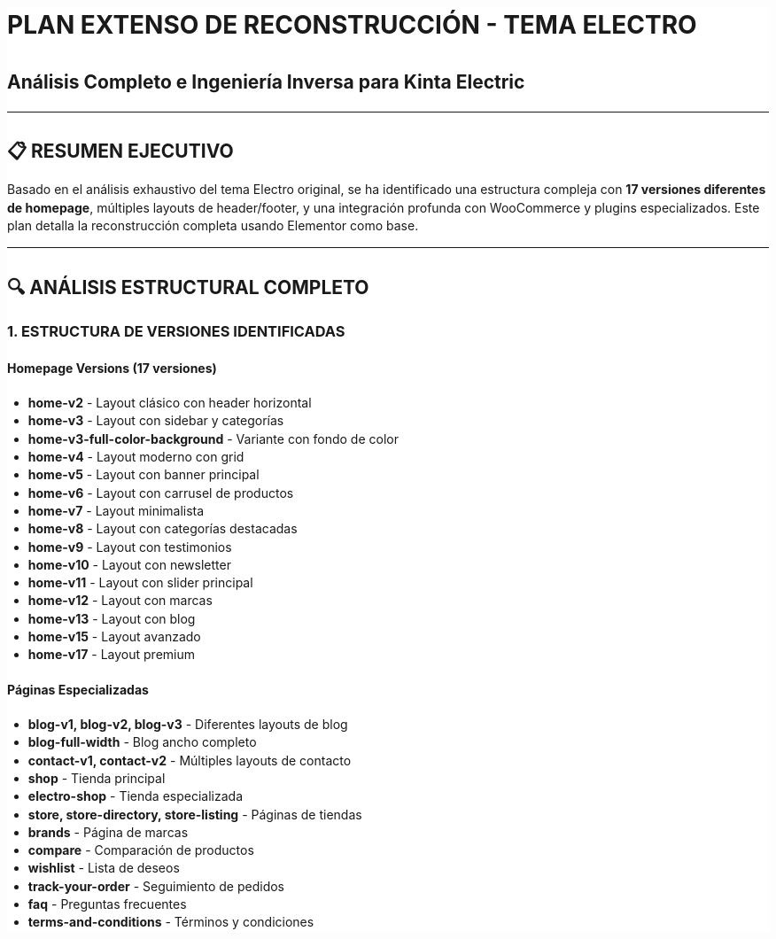 # PLAN EXTENSO DE RECONSTRUCCIÓN - TEMA ELECTRO
## Análisis Completo e Ingeniería Inversa para Kinta Electric

---

## 📋 RESUMEN EJECUTIVO

Basado en el análisis exhaustivo del tema Electro original, se ha identificado una estructura compleja con **17 versiones diferentes de homepage**, múltiples layouts de header/footer, y una integración profunda con WooCommerce y plugins especializados. Este plan detalla la reconstrucción completa usando Elementor como base.

---

## 🔍 ANÁLISIS ESTRUCTURAL COMPLETO

### 1. ESTRUCTURA DE VERSIONES IDENTIFICADAS

#### Homepage Versions (17 versiones)
- **home-v2** - Layout clásico con header horizontal
- **home-v3** - Layout con sidebar y categorías
- **home-v3-full-color-background** - Variante con fondo de color
- **home-v4** - Layout moderno con grid
- **home-v5** - Layout con banner principal
- **home-v6** - Layout con carrusel de productos
- **home-v7** - Layout minimalista
- **home-v8** - Layout con categorías destacadas
- **home-v9** - Layout con testimonios
- **home-v10** - Layout con newsletter
- **home-v11** - Layout con slider principal
- **home-v12** - Layout con marcas
- **home-v13** - Layout con blog
- **home-v15** - Layout avanzado
- **home-v17** - Layout premium

#### Páginas Especializadas
- **blog-v1, blog-v2, blog-v3** - Diferentes layouts de blog
- **blog-full-width** - Blog ancho completo
- **contact-v1, contact-v2** - Múltiples layouts de contacto
- **shop** - Tienda principal
- **electro-shop** - Tienda especializada
- **store, store-directory, store-listing** - Páginas de tiendas
- **brands** - Página de marcas
- **compare** - Comparación de productos
- **wishlist** - Lista de deseos
- **track-your-order** - Seguimiento de pedidos
- **faq** - Preguntas frecuentes
- **terms-and-conditions** - Términos y condiciones
